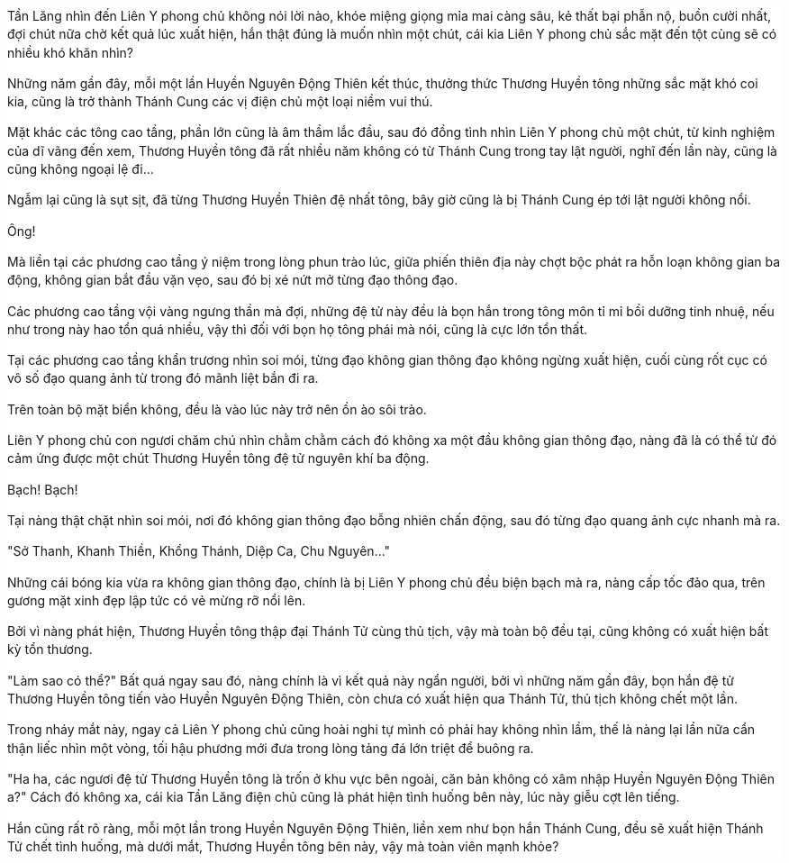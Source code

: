Tần Lăng nhìn đến Liên Y phong chủ không nói lời nào, khóe miệng giọng mỉa mai càng sâu, kẻ thất bại phẫn nộ, buồn cười nhất, đợi chút nữa chờ kết quả lúc xuất hiện, hắn thật đúng là muốn nhìn một chút, cái kia Liên Y phong chủ sắc mặt đến tột cùng sẽ có nhiều khó khăn nhìn?

Những năm gần đây, mỗi một lần Huyền Nguyên Động Thiên kết thúc, thưởng thức Thương Huyền tông những sắc mặt khó coi kia, cũng là trở thành Thánh Cung các vị điện chủ một loại niềm vui thú.

Mặt khác các tông cao tầng, phần lớn cũng là âm thầm lắc đầu, sau đó đồng tình nhìn Liên Y phong chủ một chút, từ kinh nghiệm của dĩ vãng đến xem, Thương Huyền tông đã rất nhiều năm không có từ Thánh Cung trong tay lật người, nghĩ đến lần này, cũng là cũng không ngoại lệ đi...

Ngẫm lại cũng là sụt sịt, đã từng Thương Huyền Thiên đệ nhất tông, bây giờ cũng là bị Thánh Cung ép tới lật người không nổi.

Ông!

Mà liền tại các phương cao tầng ý niệm trong lòng phun trào lúc, giữa phiến thiên địa này chợt bộc phát ra hỗn loạn không gian ba động, không gian bắt đầu vặn vẹo, sau đó bị xé nứt mở từng đạo thông đạo.

Các phương cao tầng vội vàng ngưng thần mà đợi, những đệ tử này đều là bọn hắn trong tông môn tỉ mỉ bồi dưỡng tinh nhuệ, nếu như trong này hao tổn quá nhiều, vậy thì đối với bọn họ tông phái mà nói, cũng là cực lớn tổn thất.

Tại các phương cao tầng khẩn trương nhìn soi mói, từng đạo không gian thông đạo không ngừng xuất hiện, cuối cùng rốt cục có vô số đạo quang ảnh từ trong đó mãnh liệt bắn đi ra.

Trên toàn bộ mặt biển không, đều là vào lúc này trở nên ồn ào sôi trào.

Liên Y phong chủ con ngươi chăm chú nhìn chằm chằm cách đó không xa một đầu không gian thông đạo, nàng đã là có thể từ đó cảm ứng được một chút Thương Huyền tông đệ tử nguyên khí ba động.

Bạch! Bạch!

Tại nàng thật chặt nhìn soi mói, nơi đó không gian thông đạo bỗng nhiên chấn động, sau đó từng đạo quang ảnh cực nhanh mà ra.

"Sở Thanh, Khanh Thiền, Khổng Thánh, Diệp Ca, Chu Nguyên..."

Những cái bóng kia vừa ra không gian thông đạo, chính là bị Liên Y phong chủ đều biện bạch mà ra, nàng cấp tốc đảo qua, trên gương mặt xinh đẹp lập tức có vẻ mừng rỡ nổi lên.

Bởi vì nàng phát hiện, Thương Huyền tông thập đại Thánh Tử cùng thủ tịch, vậy mà toàn bộ đều tại, cũng không có xuất hiện bất kỳ tổn thương.

"Làm sao có thể?" Bất quá ngay sau đó, nàng chính là vì kết quả này ngẩn người, bởi vì những năm gần đây, bọn hắn đệ tử Thương Huyền tông tiến vào Huyền Nguyên Động Thiên, còn chưa có xuất hiện qua Thánh Tử, thủ tịch không chết một lần.

Trong nháy mắt này, ngay cả Liên Y phong chủ cũng hoài nghi tự mình có phải hay không nhìn lầm, thế là nàng lại lần nữa cẩn thận liếc nhìn một vòng, tối hậu phương mới đưa trong lòng tảng đá lớn triệt để buông ra.

"Ha ha, các ngươi đệ tử Thương Huyền tông là trốn ở khu vực bên ngoài, căn bản không có xâm nhập Huyền Nguyên Động Thiên a?" Cách đó không xa, cái kia Tần Lăng điện chủ cũng là phát hiện tình huống bên này, lúc này giễu cợt lên tiếng.

Hắn cũng rất rõ ràng, mỗi một lần trong Huyền Nguyên Động Thiên, liền xem như bọn hắn Thánh Cung, đều sẽ xuất hiện Thánh Tử chết tình huống, mà dưới mắt, Thương Huyền tông bên này, vậy mà toàn viên mạnh khỏe?
